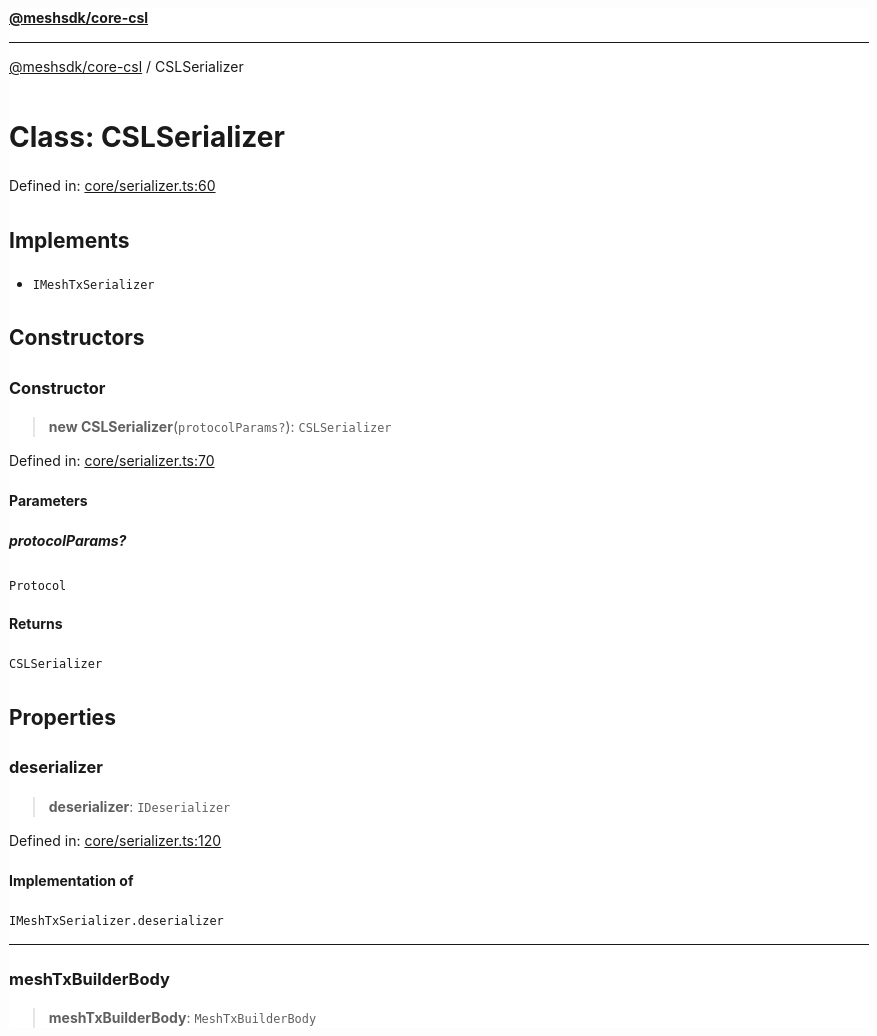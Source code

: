 [**@meshsdk/core-csl**](../README.md)

***

[@meshsdk/core-csl](../globals.md) / CSLSerializer

# Class: CSLSerializer

Defined in: [core/serializer.ts:60](https://github.com/MeshJS/mesh/blob/1abde1553cbd7cf2cf4e40197fc0de9e4a7d0f49/packages/mesh-core-csl/src/core/serializer.ts#L60)

## Implements

- `IMeshTxSerializer`

## Constructors

### Constructor

> **new CSLSerializer**(`protocolParams?`): `CSLSerializer`

Defined in: [core/serializer.ts:70](https://github.com/MeshJS/mesh/blob/1abde1553cbd7cf2cf4e40197fc0de9e4a7d0f49/packages/mesh-core-csl/src/core/serializer.ts#L70)

#### Parameters

##### protocolParams?

`Protocol`

#### Returns

`CSLSerializer`

## Properties

### deserializer

> **deserializer**: `IDeserializer`

Defined in: [core/serializer.ts:120](https://github.com/MeshJS/mesh/blob/1abde1553cbd7cf2cf4e40197fc0de9e4a7d0f49/packages/mesh-core-csl/src/core/serializer.ts#L120)

#### Implementation of

`IMeshTxSerializer.deserializer`

***

### meshTxBuilderBody

> **meshTxBuilderBody**: `MeshTxBuilderBody`

